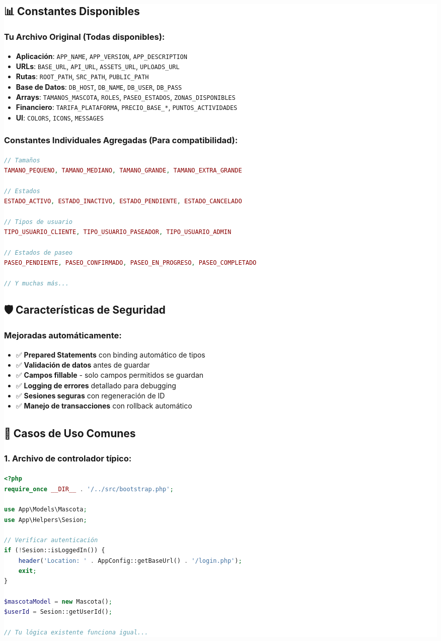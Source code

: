 ## 📊 Constantes Disponibles

### Tu Archivo Original (Todas disponibles):
- **Aplicación**: `APP_NAME`, `APP_VERSION`, `APP_DESCRIPTION`
- **URLs**: `BASE_URL`, `API_URL`, `ASSETS_URL`, `UPLOADS_URL`
- **Rutas**: `ROOT_PATH`, `SRC_PATH`, `PUBLIC_PATH`
- **Base de Datos**: `DB_HOST`, `DB_NAME`, `DB_USER`, `DB_PASS`
- **Arrays**: `TAMANOS_MASCOTA`, `ROLES`, `PASEO_ESTADOS`, `ZONAS_DISPONIBLES`
- **Financiero**: `TARIFA_PLATAFORMA`, `PRECIO_BASE_*`, `PUNTOS_ACTIVIDADES`
- **UI**: `COLORS`, `ICONS`, `MESSAGES`

### Constantes Individuales Agregadas (Para compatibilidad):
```php
// Tamaños
TAMANO_PEQUENO, TAMANO_MEDIANO, TAMANO_GRANDE, TAMANO_EXTRA_GRANDE

// Estados
ESTADO_ACTIVO, ESTADO_INACTIVO, ESTADO_PENDIENTE, ESTADO_CANCELADO

// Tipos de usuario
TIPO_USUARIO_CLIENTE, TIPO_USUARIO_PASEADOR, TIPO_USUARIO_ADMIN

// Estados de paseo
PASEO_PENDIENTE, PASEO_CONFIRMADO, PASEO_EN_PROGRESO, PASEO_COMPLETADO

// Y muchas más...
```

## 🛡️ Características de Seguridad

### Mejoradas automáticamente:
- ✅ **Prepared Statements** con binding automático de tipos
- ✅ **Validación de datos** antes de guardar
- ✅ **Campos fillable** - solo campos permitidos se guardan
- ✅ **Logging de errores** detallado para debugging
- ✅ **Sesiones seguras** con regeneración de ID
- ✅ **Manejo de transacciones** con rollback automático

## 🎯 Casos de Uso Comunes

### 1. Archivo de controlador típico:
```php
<?php
require_once __DIR__ . '/../src/bootstrap.php';

use App\Models\Mascota;
use App\Helpers\Sesion;

// Verificar autenticación
if (!Sesion::isLoggedIn()) {
    header('Location: ' . AppConfig::getBaseUrl() . '/login.php');
    exit;
}

$mascotaModel = new Mascota();
$userId = Sesion::getUserId();

// Tu lógica existente funciona igual...
```
